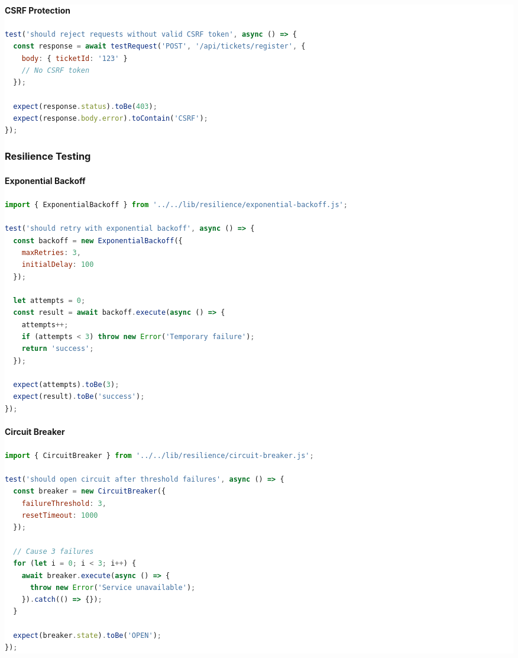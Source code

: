 #### CSRF Protection

```javascript
test('should reject requests without valid CSRF token', async () => {
  const response = await testRequest('POST', '/api/tickets/register', {
    body: { ticketId: '123' }
    // No CSRF token
  });

  expect(response.status).toBe(403);
  expect(response.body.error).toContain('CSRF');
});
```

### Resilience Testing

#### Exponential Backoff

```javascript
import { ExponentialBackoff } from '../../lib/resilience/exponential-backoff.js';

test('should retry with exponential backoff', async () => {
  const backoff = new ExponentialBackoff({
    maxRetries: 3,
    initialDelay: 100
  });

  let attempts = 0;
  const result = await backoff.execute(async () => {
    attempts++;
    if (attempts < 3) throw new Error('Temporary failure');
    return 'success';
  });

  expect(attempts).toBe(3);
  expect(result).toBe('success');
});
```

#### Circuit Breaker

```javascript
import { CircuitBreaker } from '../../lib/resilience/circuit-breaker.js';

test('should open circuit after threshold failures', async () => {
  const breaker = new CircuitBreaker({
    failureThreshold: 3,
    resetTimeout: 1000
  });

  // Cause 3 failures
  for (let i = 0; i < 3; i++) {
    await breaker.execute(async () => {
      throw new Error('Service unavailable');
    }).catch(() => {});
  }

  expect(breaker.state).toBe('OPEN');
});
```
